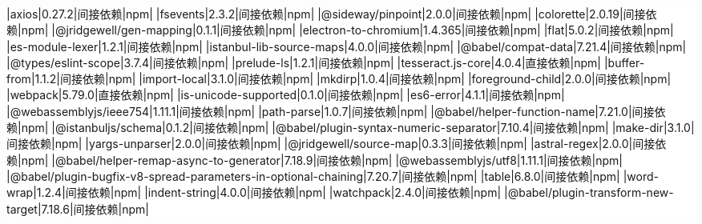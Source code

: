 |axios|0.27.2|间接依赖|npm|
|fsevents|2.3.2|间接依赖|npm|
|@sideway/pinpoint|2.0.0|间接依赖|npm|
|colorette|2.0.19|间接依赖|npm|
|@jridgewell/gen-mapping|0.1.1|间接依赖|npm|
|electron-to-chromium|1.4.365|间接依赖|npm|
|flat|5.0.2|间接依赖|npm|
|es-module-lexer|1.2.1|间接依赖|npm|
|istanbul-lib-source-maps|4.0.0|间接依赖|npm|
|@babel/compat-data|7.21.4|间接依赖|npm|
|@types/eslint-scope|3.7.4|间接依赖|npm|
|prelude-ls|1.2.1|间接依赖|npm|
|tesseract.js-core|4.0.4|直接依赖|npm|
|buffer-from|1.1.2|间接依赖|npm|
|import-local|3.1.0|间接依赖|npm|
|mkdirp|1.0.4|间接依赖|npm|
|foreground-child|2.0.0|间接依赖|npm|
|webpack|5.79.0|直接依赖|npm|
|is-unicode-supported|0.1.0|间接依赖|npm|
|es6-error|4.1.1|间接依赖|npm|
|@webassemblyjs/ieee754|1.11.1|间接依赖|npm|
|path-parse|1.0.7|间接依赖|npm|
|@babel/helper-function-name|7.21.0|间接依赖|npm|
|@istanbuljs/schema|0.1.2|间接依赖|npm|
|@babel/plugin-syntax-numeric-separator|7.10.4|间接依赖|npm|
|make-dir|3.1.0|间接依赖|npm|
|yargs-unparser|2.0.0|间接依赖|npm|
|@jridgewell/source-map|0.3.3|间接依赖|npm|
|astral-regex|2.0.0|间接依赖|npm|
|@babel/helper-remap-async-to-generator|7.18.9|间接依赖|npm|
|@webassemblyjs/utf8|1.11.1|间接依赖|npm|
|@babel/plugin-bugfix-v8-spread-parameters-in-optional-chaining|7.20.7|间接依赖|npm|
|table|6.8.0|间接依赖|npm|
|word-wrap|1.2.4|间接依赖|npm|
|indent-string|4.0.0|间接依赖|npm|
|watchpack|2.4.0|间接依赖|npm|
|@babel/plugin-transform-new-target|7.18.6|间接依赖|npm|